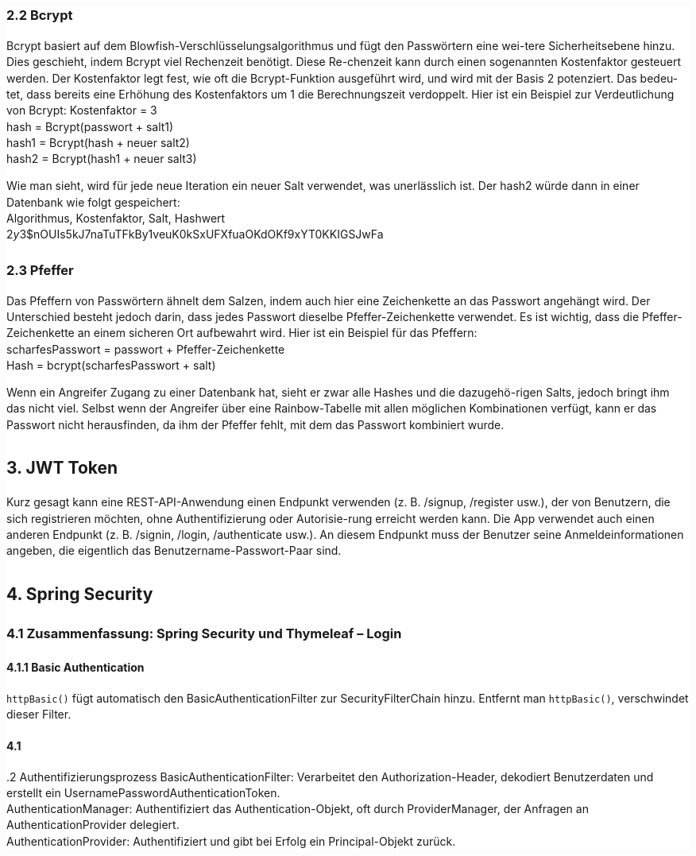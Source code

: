 ### 2.2 Bcrypt
Bcrypt basiert auf dem Blowfish-Verschlüsselungsalgorithmus und fügt den Passwörtern eine wei-tere Sicherheitsebene hinzu. Dies geschieht, indem Bcrypt viel Rechenzeit benötigt. Diese Re-chenzeit kann durch einen sogenannten Kostenfaktor gesteuert werden. Der Kostenfaktor legt fest, wie oft die Bcrypt-Funktion ausgeführt wird, und wird mit der Basis 2 potenziert. Das bedeu-tet, dass bereits eine Erhöhung des Kostenfaktors um 1 die Berechnungszeit verdoppelt. Hier ist ein Beispiel zur Verdeutlichung von Bcrypt:
Kostenfaktor = 3  
hash = Bcrypt(passwort + salt1)  
hash1 = Bcrypt(hash + neuer salt2)  
hash2 = Bcrypt(hash1 + neuer salt3)

Wie man sieht, wird für jede neue Iteration ein neuer Salt verwendet, was unerlässlich ist. Der hash2 würde dann in einer Datenbank wie folgt gespeichert:  
Algorithmus, Kostenfaktor, Salt, Hashwert  
$2y$3$nOUIs5kJ7naTuTFkBy1veuK0kSxUFXfuaOKdOKf9xYT0KKIGSJwFa

### 2.3 Pfeffer
Das Pfeffern von Passwörtern ähnelt dem Salzen, indem auch hier eine Zeichenkette an das Passwort angehängt wird. Der Unterschied besteht jedoch darin, dass jedes Passwort dieselbe Pfeffer-Zeichenkette verwendet. Es ist wichtig, dass die Pfeffer-Zeichenkette an einem sicheren Ort aufbewahrt wird. Hier ist ein Beispiel für das Pfeffern:  
scharfesPasswort = passwort + Pfeffer-Zeichenkette  
Hash = bcrypt(scharfesPasswort + salt)  

Wenn ein Angreifer Zugang zu einer Datenbank hat, sieht er zwar alle Hashes und die dazugehö-rigen Salts, jedoch bringt ihm das nicht viel. Selbst wenn der Angreifer über eine Rainbow-Tabelle mit allen möglichen Kombinationen verfügt, kann er das Passwort nicht herausfinden, da ihm der Pfeffer fehlt, mit dem das Passwort kombiniert wurde.

## 3. JWT Token
Kurz gesagt kann eine REST-API-Anwendung einen Endpunkt verwenden (z. B. /signup, /register usw.), der von Benutzern, die sich registrieren möchten, ohne Authentifizierung oder Autorisie-rung erreicht werden kann. Die App verwendet auch einen anderen Endpunkt (z. B. /signin, /login, /authenticate usw.). An diesem Endpunkt muss der Benutzer seine Anmeldeinformationen angeben, die eigentlich das Benutzername-Passwort-Paar sind.

## 4. Spring Security

### 4.1 Zusammenfassung: Spring Security und Thymeleaf – Login

#### 4.1.1 Basic Authentication
`httpBasic()` fügt automatisch den BasicAuthenticationFilter zur SecurityFilterChain hinzu. Entfernt man `httpBasic()`, verschwindet dieser Filter.

#### 4.1

.2 Authentifizierungsprozess
BasicAuthenticationFilter: Verarbeitet den Authorization-Header, dekodiert Benutzerdaten und erstellt ein UsernamePasswordAuthenticationToken.  
AuthenticationManager: Authentifiziert das Authentication-Objekt, oft durch ProviderManager, der Anfragen an AuthenticationProvider delegiert.  
AuthenticationProvider: Authentifiziert und gibt bei Erfolg ein Principal-Objekt zurück.
